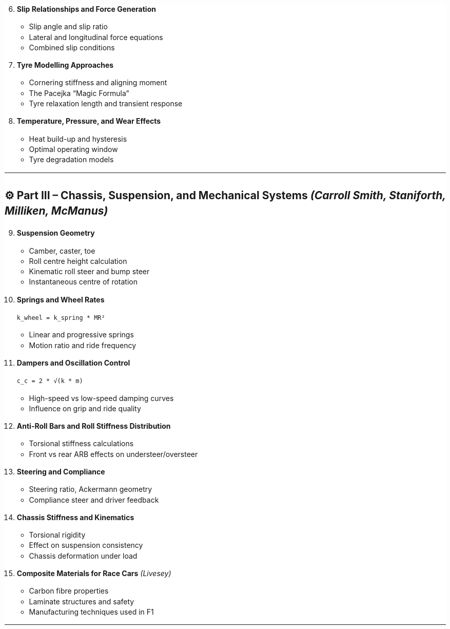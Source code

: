6. **Slip Relationships and Force Generation**
   - Slip angle and slip ratio
   - Lateral and longitudinal force equations
   - Combined slip conditions

7. **Tyre Modelling Approaches**
   - Cornering stiffness and aligning moment
   - The Pacejka “Magic Formula”
   - Tyre relaxation length and transient response

8. **Temperature, Pressure, and Wear Effects**
   - Heat build-up and hysteresis
   - Optimal operating window
   - Tyre degradation models

---

## ⚙️ Part III – Chassis, Suspension, and Mechanical Systems *(Carroll Smith, Staniforth, Milliken, McManus)*

9. **Suspension Geometry**
   - Camber, caster, toe
   - Roll centre height calculation
   - Kinematic roll steer and bump steer
   - Instantaneous centre of rotation

10. **Springs and Wheel Rates**
    ```
    k_wheel = k_spring * MR²
    ```
    - Linear and progressive springs
    - Motion ratio and ride frequency

11. **Dampers and Oscillation Control**
    ```
    c_c = 2 * √(k * m)
    ```
    - High-speed vs low-speed damping curves
    - Influence on grip and ride quality

12. **Anti-Roll Bars and Roll Stiffness Distribution**
    - Torsional stiffness calculations
    - Front vs rear ARB effects on understeer/oversteer

13. **Steering and Compliance**
    - Steering ratio, Ackermann geometry
    - Compliance steer and driver feedback

14. **Chassis Stiffness and Kinematics**
    - Torsional rigidity
    - Effect on suspension consistency
    - Chassis deformation under load

15. **Composite Materials for Race Cars** *(Livesey)*
    - Carbon fibre properties
    - Laminate structures and safety
    - Manufacturing techniques used in F1

---